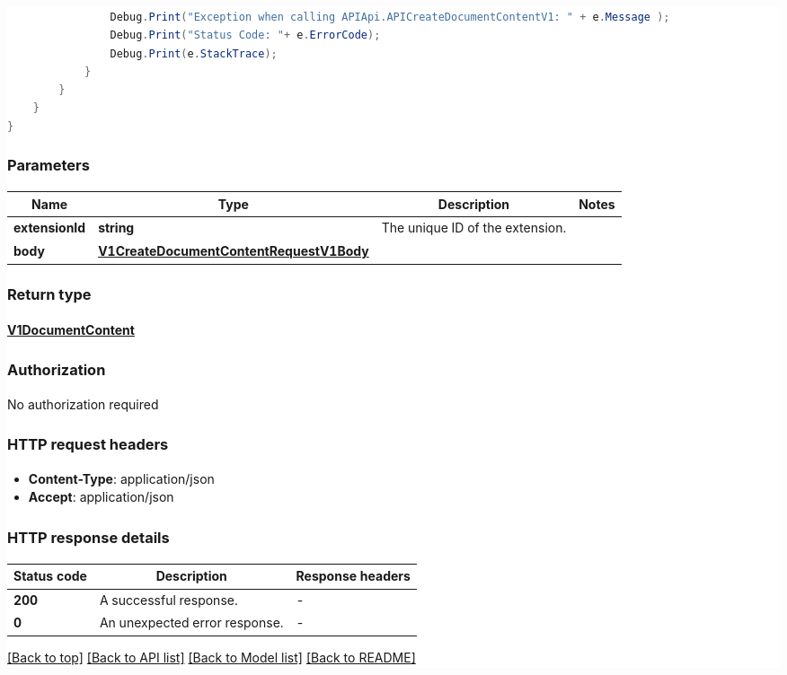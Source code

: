 ```csharp
                Debug.Print("Exception when calling APIApi.APICreateDocumentContentV1: " + e.Message );
                Debug.Print("Status Code: "+ e.ErrorCode);
                Debug.Print(e.StackTrace);
            }
        }
    }
}
```

### Parameters

Name | Type | Description  | Notes
------------- | ------------- | ------------- | -------------
 **extensionId** | **string**| The unique ID of the extension. | 
 **body** | [**V1CreateDocumentContentRequestV1Body**](V1CreateDocumentContentRequestV1Body.md)|  | 

### Return type

[**V1DocumentContent**](V1DocumentContent.md)

### Authorization

No authorization required

### HTTP request headers

 - **Content-Type**: application/json
 - **Accept**: application/json

### HTTP response details
| Status code | Description | Response headers |
|-------------|-------------|------------------|
| **200** | A successful response. |  -  |
| **0** | An unexpected error response. |  -  |

[[Back to top]](#) [[Back to API list]](../README.md#documentation-for-api-endpoints) [[Back to Model list]](../README.md#documentation-for-models) [[Back to README]](../README.md)

